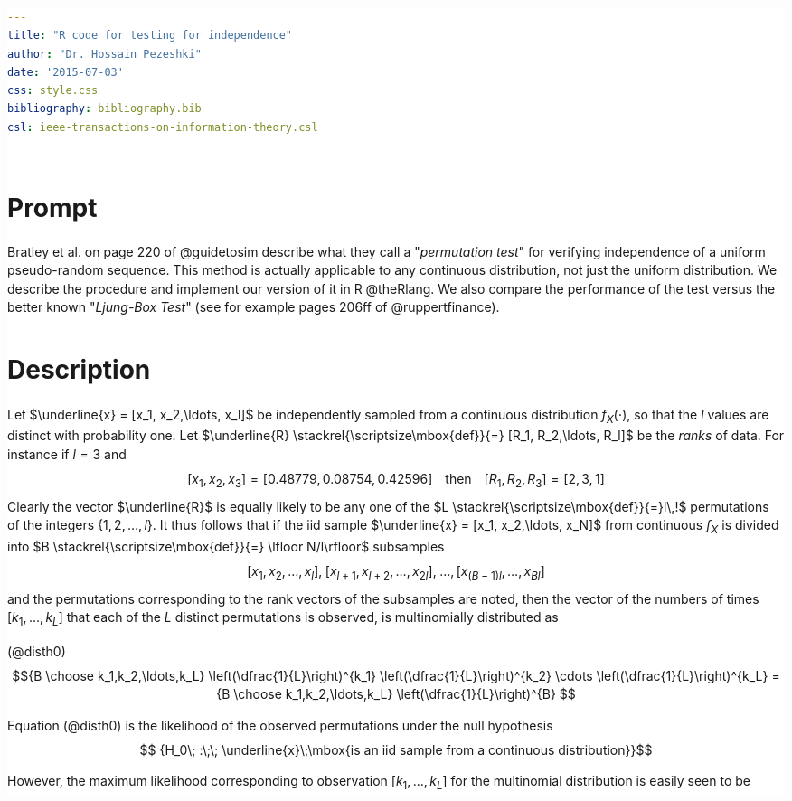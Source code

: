 ```yaml
---
title: "R code for testing for independence"
author: "Dr. Hossain Pezeshki"
date: '2015-07-03'
css: style.css
bibliography: bibliography.bib
csl: ieee-transactions-on-information-theory.csl
---
```


# Prompt #
Bratley et al. on page 220 of @guidetosim describe what they call a "_permutation test_" for verifying independence
of a uniform pseudo-random sequence. This method is actually applicable to any continuous distribution,
not just the uniform distribution.
We describe the procedure and implement our version of it in R @theRlang.
We also compare the performance of the test versus the better known "_Ljung-Box Test_" (see
for example pages 206ff of @ruppertfinance).

# Description #
Let $\underline{x} = [x_1, x_2,\ldots, x_l]$ be independently sampled from a continuous distribution 
$f_X(\cdot)$, so that the $l$ values are distinct with probability one.
Let $\underline{R} \stackrel{\scriptsize\mbox{def}}{=}
[R_1, R_2,\ldots, R_l]$ be the _ranks_ of data. For instance if $l=3$ and
$$[x_1, x_2, x_3] = [0.48779, 0.08754, 0.42596]\;\;\;\;\mbox{then}\;\;\;\;
[R_1, R_2, R_3] = [2, 3, 1]$$
Clearly the vector $\underline{R}$ is equally likely to be
any one of the $L \stackrel{\scriptsize\mbox{def}}{=}l\,!$ permutations
of the integers $\{1,2,\ldots,l\}$. It thus follows that 
if the iid sample $\underline{x} = [x_1, x_2,\ldots, x_N]$ from continuous $f_X$ is divided into $B \stackrel{\scriptsize\mbox{def}}{=}
\lfloor N/l\rfloor$ subsamples
$$[x_1,x_2,\ldots,x_l],\; [x_{l+1}, x_{l+2},\ldots, x_{2l}],\;
\ldots, [x_{(B-1)l},\ldots,x_{Bl}]$$
and the permutations corresponding to the rank vectors of the subsamples are noted,
then the vector of the numbers of times $[k_1,\ldots,k_L]$ that
each of the $L$ distinct permutations is observed, is multinomially distributed as

(@disth0) $${B \choose k_1,k_2,\ldots,k_L} \left(\dfrac{1}{L}\right)^{k_1} 
\left(\dfrac{1}{L}\right)^{k_2} \cdots \left(\dfrac{1}{L}\right)^{k_L}
={B \choose k_1,k_2,\ldots,k_L} \left(\dfrac{1}{L}\right)^{B}
$$

Equation (@disth0) is the likelihood of the observed permutations under the null hypothesis
$$ {H_0\; :\;\; \underline{x}\;\mbox{is an iid sample from a continuous distribution}}$$

However, the maximum likelihood corresponding to observation $[k_1,\ldots,k_L]$ 
for the multinomial distribution is easily seen to be
